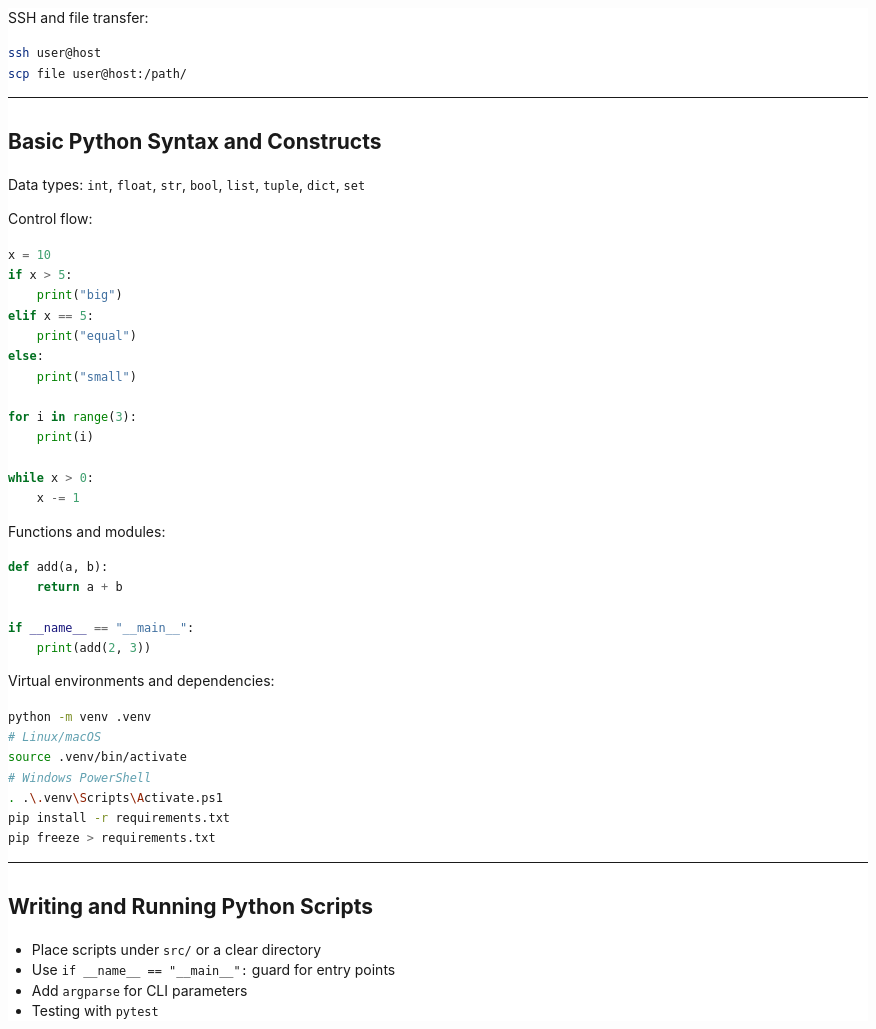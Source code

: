 SSH and file transfer:
```bash
ssh user@host
scp file user@host:/path/
```

---

## Basic Python Syntax and Constructs
Data types: `int`, `float`, `str`, `bool`, `list`, `tuple`, `dict`, `set`

Control flow:
```python
x = 10
if x > 5:
    print("big")
elif x == 5:
    print("equal")
else:
    print("small")

for i in range(3):
    print(i)

while x > 0:
    x -= 1
```

Functions and modules:
```python
def add(a, b):
    return a + b

if __name__ == "__main__":
    print(add(2, 3))
```

Virtual environments and dependencies:
```bash
python -m venv .venv
# Linux/macOS
source .venv/bin/activate
# Windows PowerShell
. .\.venv\Scripts\Activate.ps1
pip install -r requirements.txt
pip freeze > requirements.txt
```

---

## Writing and Running Python Scripts
- Place scripts under `src/` or a clear directory
- Use `if __name__ == "__main__":` guard for entry points
- Add `argparse` for CLI parameters
- Testing with `pytest`
